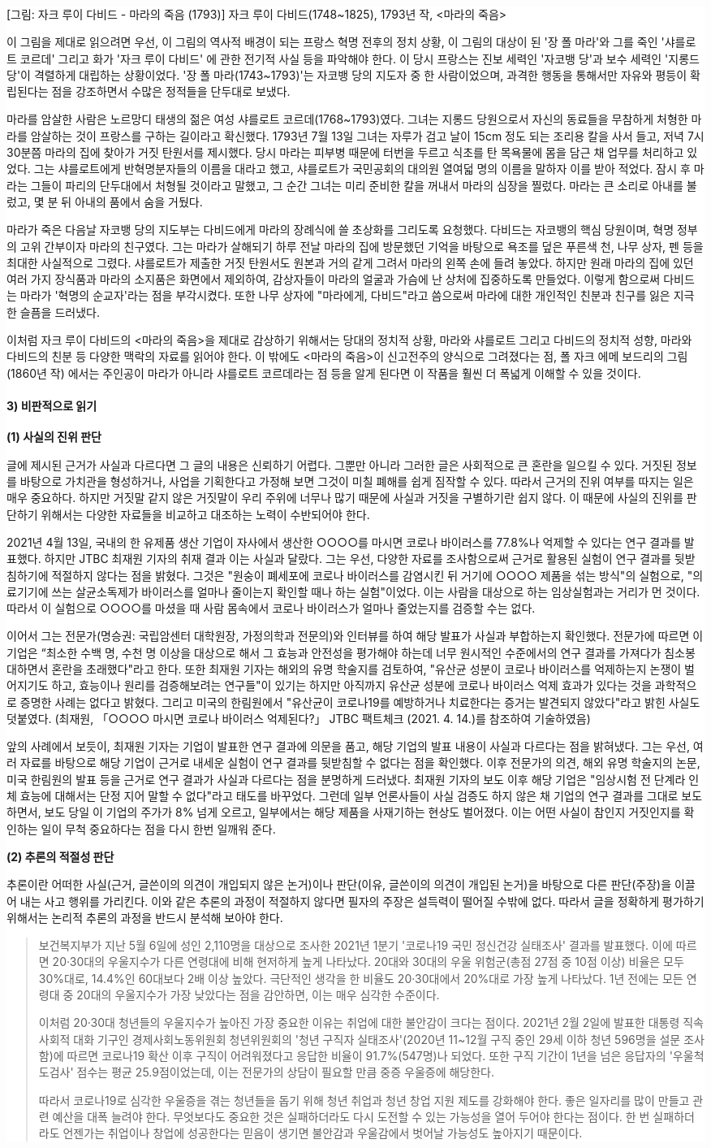 [그림: 자크 루이 다비드 - 마라의 죽음 (1793)]
자크 루이 다비드(1748~1825), 1793년 작, <마라의 죽음>

이 그림을 제대로 읽으려면 우선, 이 그림의 역사적 배경이 되는 프랑스 혁명 전후의 정치 상황, 이 그림의 대상이 된 '장 폴 마라'와 그를 죽인 '샤를로트 코르데' 그리고 화가 '자크 루이 다비드' 에 관한 전기적 사실 등을 파악해야 한다. 이 당시 프랑스는 진보 세력인 '자코뱅 당'과 보수 세력인 '지롱드 당'이 격렬하게 대립하는 상황이었다. '장 폴 마라(1743~1793)'는 자코뱅 당의 지도자 중 한 사람이었으며, 과격한 행동을 통해서만 자유와 평등이 확립된다는 점을 강조하면서 수많은 정적들을 단두대로 보냈다.

마라를 암살한 사람은 노르망디 태생의 젊은 여성 샤를로트 코르데(1768~1793)였다. 그녀는 지롱드 당원으로서 자신의 동료들을 무참하게 처형한 마라를 암살하는 것이 프랑스를 구하는 길이라고 확신했다. 1793년 7월 13일 그녀는 자루가 검고 날이 15cm 정도 되는 조리용 칼을 사서 들고, 저녁 7시 30분쯤 마라의 집에 찾아가 거짓 탄원서를 제시했다. 당시 마라는 피부병 때문에 터번을 두르고 식초를 탄 목욕물에 몸을 담근 채 업무를 처리하고 있었다. 그는 샤를로트에게 반혁명분자들의 이름을 대라고 했고, 샤를로트가 국민공회의 대의원 열여덟 명의 이름을 말하자 이를 받아 적었다. 잠시 후 마라는 그들이 파리의 단두대에서 처형될 것이라고 말했고, 그 순간 그녀는 미리 준비한 칼을 꺼내서 마라의 심장을 찔렀다. 마라는 큰 소리로 아내를 불렀고, 몇 분 뒤 아내의 품에서 숨을 거뒀다.

마라가 죽은 다음날 자코뱅 당의 지도부는 다비드에게 마라의 장례식에 쓸 초상화를 그리도록 요청했다. 다비드는 자코뱅의 핵심 당원이며, 혁명 정부의 고위 간부이자 마라의 친구였다. 그는 마라가 살해되기 하루 전날 마라의 집에 방문했던 기억을 바탕으로 욕조를 덮은 푸른색 천, 나무 상자, 펜 등을 최대한 사실적으로 그렸다. 샤를로트가 제출한 거짓 탄원서도 원본과 거의 같게 그려서 마라의 왼쪽 손에 들려 놓았다. 하지만 원래 마라의 집에 있던 여러 가지 장식품과 마라의 소지품은 화면에서 제외하여, 감상자들이 마라의 얼굴과 가슴에 난 상처에 집중하도록 만들었다. 이렇게 함으로써 다비드는 마라가 '혁명의 순교자'라는 점을 부각시켰다. 또한 나무 상자에 "마라에게, 다비드"라고 씀으로써 마라에 대한 개인적인 친분과 친구를 잃은 지극한 슬픔을 드러냈다.

이처럼 자크 루이 다비드의 <마라의 죽음>을 제대로 감상하기 위해서는 당대의 정치적 상황, 마라와 샤를로트 그리고 다비드의 정치적 성향, 마라와 다비드의 친분 등 다양한 맥락의 자료를 읽어야 한다. 이 밖에도 <마라의 죽음>이 신고전주의 양식으로 그려졌다는 점, 폴 자크 에메 보드리의 그림(1860년 작) 에서는 주인공이 마라가 아니라 샤를로트 코르데라는 점 등을 알게 된다면 이 작품을 훨씬 더 폭넓게 이해할 수 있을 것이다.

#### 3) 비판적으로 읽기

**(1) 사실의 진위 판단**

글에 제시된 근거가 사실과 다르다면 그 글의 내용은 신뢰하기 어렵다. 그뿐만 아니라 그러한 글은 사회적으로 큰 혼란을 일으킬 수 있다. 거짓된 정보를 바탕으로 가치관을 형성하거나, 사업을 기획한다고 가정해 보면 그것이 미칠 폐해를 쉽게 짐작할 수 있다. 따라서 근거의 진위 여부를 따지는 일은 매우 중요하다. 하지만 거짓말 같지 않은 거짓말이 우리 주위에 너무나 많기 때문에 사실과 거짓을 구별하기란 쉽지 않다. 이 때문에 사실의 진위를 판단하기 위해서는 다양한 자료들을 비교하고 대조하는 노력이 수반되어야 한다.

2021년 4월 13일, 국내의 한 유제품 생산 기업이 자사에서 생산한 ○○○○를 마시면 코로나 바이러스를 77.8%나 억제할 수 있다는 연구 결과를 발표했다. 하지만 JTBC 최재원 기자의 취재 결과 이는 사실과 달랐다. 그는 우선, 다양한 자료를 조사함으로써 근거로 활용된 실험이 연구 결과를 뒷받침하기에 적절하지 않다는 점을 밝혔다. 그것은 "원숭이 폐세포에 코로나 바이러스를 감염시킨 뒤 거기에 ○○○○ 제품을 섞는 방식"의 실험으로, "의료기기에 쓰는 살균소독제가 바이러스를 얼마나 줄이는지 확인할 때나 하는 실험"이었다. 이는 사람을 대상으로 하는 임상실험과는 거리가 먼 것이다. 따라서 이 실험으로 ○○○○를 마셨을 때 사람 몸속에서 코로나 바이러스가 얼마나 줄었는지를 검증할 수는 없다.

이어서 그는 전문가(명승권: 국립암센터 대학원장, 가정의학과 전문의)와 인터뷰를 하여 해당 발표가 사실과 부합하는지 확인했다. 전문가에 따르면 이 기업은 “최소한 수백 명, 수천 명 이상을 대상으로 해서 그 효능과 안전성을 평가해야 하는데 너무 원시적인 수준에서의 연구 결과를 가져다가 침소봉대하면서 혼란을 초래했다"라고 한다. 또한 최재원 기자는 해외의 유명 학술지를 검토하여, "유산균 성분이 코로나 바이러스를 억제하는지 논쟁이 벌어지기도 하고, 효능이나 원리를 검증해보려는 연구들"이 있기는 하지만 아직까지 유산균 성분에 코로나 바이러스 억제 효과가 있다는 것을 과학적으로 증명한 사례는 없다고 밝혔다. 그리고 미국의 한림원에서 "유산균이 코로나19를 예방하거나 치료한다는 증거는 발견되지 않았다"라고 밝힌 사실도 덧붙였다. (최재원, 「○○○○ 마시면 코로나 바이러스 억제된다?」 JTBC 팩트체크 (2021. 4. 14.)를 참조하여 기술하였음)

앞의 사례에서 보듯이, 최재원 기자는 기업이 발표한 연구 결과에 의문을 품고, 해당 기업의 발표 내용이 사실과 다르다는 점을 밝혀냈다. 그는 우선, 여러 자료를 바탕으로 해당 기업이 근거로 내세운 실험이 연구 결과를 뒷받침할 수 없다는 점을 확인했다. 이후 전문가의 의견, 해외 유명 학술지의 논문, 미국 한림원의 발표 등을 근거로 연구 결과가 사실과 다르다는 점을 분명하게 드러냈다. 최재원 기자의 보도 이후 해당 기업은 "임상시험 전 단계라 인체 효능에 대해서는 단정 지어 말할 수 없다"라고 태도를 바꾸었다. 그런데 일부 언론사들이 사실 검증도 하지 않은 채 기업의 연구 결과를 그대로 보도하면서, 보도 당일 이 기업의 주가가 8% 넘게 오르고, 일부에서는 해당 제품을 사재기하는 현상도 벌어졌다. 이는 어떤 사실이 참인지 거짓인지를 확인하는 일이 무척 중요하다는 점을 다시 한번 일깨워 준다.

**(2) 추론의 적절성 판단**

추론이란 어떠한 사실(근거, 글쓴이의 의견이 개입되지 않은 논거)이나 판단(이유, 글쓴이의 의견이 개입된 논거)을 바탕으로 다른 판단(주장)을 이끌어 내는 사고 행위를 가리킨다. 이와 같은 추론의 과정이 적절하지 않다면 필자의 주장은 설득력이 떨어질 수밖에 없다. 따라서 글을 정확하게 평가하기 위해서는 논리적 추론의 과정을 반드시 분석해 보아야 한다.

> 보건복지부가 지난 5월 6일에 성인 2,110명을 대상으로 조사한 2021년 1분기 '코로나19 국민 정신건강 실태조사' 결과를 발표했다. 이에 따르면 20·30대의 우울지수가 다른 연령대에 비해 현저하게 높게 나타났다. 20대와 30대의 우울 위험군(총점 27점 중 10점 이상) 비율은 모두 30%대로, 14.4%인 60대보다 2배 이상 높았다. 극단적인 생각을 한 비율도 20·30대에서 20%대로 가장 높게 나타났다. 1년 전에는 모든 연령대 중 20대의 우울지수가 가장 낮았다는 점을 감안하면, 이는 매우 심각한 수준이다.
>
> 이처럼 20·30대 청년들의 우울지수가 높아진 가장 중요한 이유는 취업에 대한 불안감이 크다는 점이다. 2021년 2월 2일에 발표한 대통령 직속 사회적 대화 기구인 경제사회노동위원회 청년위원회의 '청년 구직자 실태조사'(2020년 11~12월 구직 중인 29세 이하 청년 596명을 설문 조사함)에 따르면 코로나19 확산 이후 구직이 어려워졌다고 응답한 비율이 91.7%(547명)나 되었다. 또한 구직 기간이 1년을 넘은 응답자의 '우울척도검사' 점수는 평균 25.9점이었는데, 이는 전문가의 상담이 필요할 만큼 중증 우울증에 해당한다.
>
> 따라서 코로나19로 심각한 우울증을 겪는 청년들을 돕기 위해 청년 취업과 청년 창업 지원 제도를 강화해야 한다. 좋은 일자리를 많이 만들고 관련 예산을 대폭 늘려야 한다. 무엇보다도 중요한 것은 실패하더라도 다시 도전할 수 있는 가능성을 열어 두어야 한다는 점이다. 한 번 실패하더라도 언젠가는 취업이나 창업에 성공한다는 믿음이 생기면 불안감과 우울감에서 벗어날 가능성도 높아지기 때문이다.
